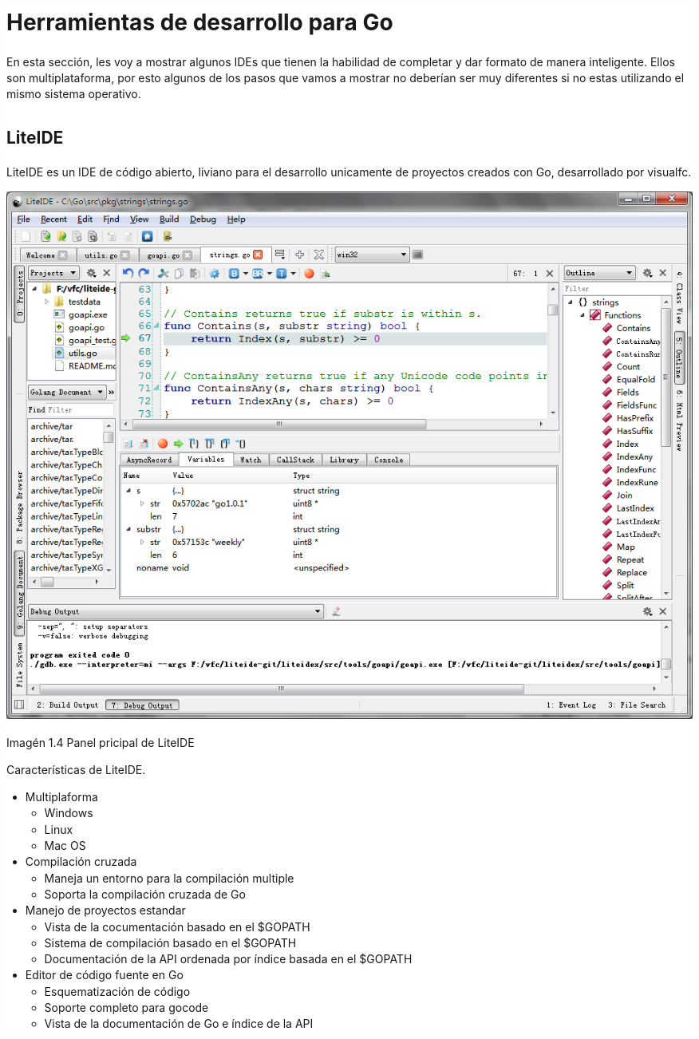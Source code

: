 ﻿# Herramientas de desarrollo para Go 

En esta sección, les voy a mostrar algunos IDEs que tienen la habilidad de completar y dar formato de manera inteligente. Ellos son multiplataforma, por esto algunos de los pasos que vamos a mostrar no deberían ser muy diferentes si no estas utilizando el mismo sistema operativo.

## LiteIDE

LiteIDE es un IDE de código abierto, liviano para el desarrollo unicamente de proyectos creados con Go, desarrollado por visualfc.

![](images/1.4.liteide.png?raw=true)

Imagén 1.4 Panel pricipal de LiteIDE

Características de LiteIDE.

- Multiplaforma
	- Windows
	- Linux
	- Mac OS
- Compilación cruzada
	- Maneja un entorno para la compilación multiple
	- Soporta la compilación cruzada de Go
- Manejo de proyectos estandar
	- Vista de la cocumentación basado en el $GOPATH
	- Sistema de compilación basado en el $GOPATH
	- Documentación de la API ordenada por índice basada en el $GOPATH
- Editor de código fuente en Go
	- Esquematización de código
	- Soporte completo para gocode
	- Vista de la documentación de Go e índice de la API